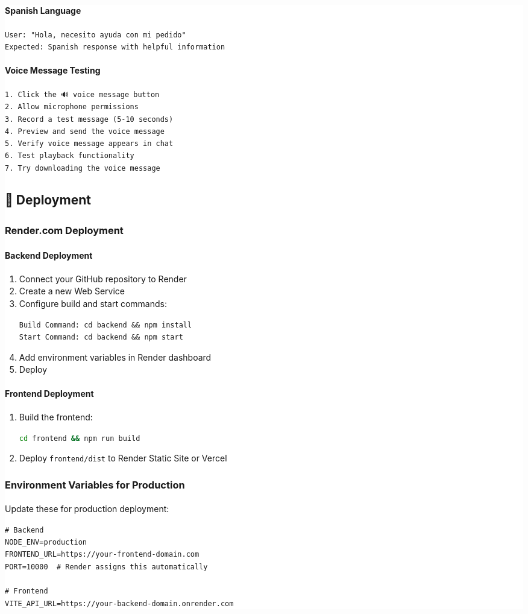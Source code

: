 #### Spanish Language
```
User: "Hola, necesito ayuda con mi pedido"
Expected: Spanish response with helpful information
```

#### Voice Message Testing
```
1. Click the 🔊 voice message button
2. Allow microphone permissions
3. Record a test message (5-10 seconds)
4. Preview and send the voice message
5. Verify voice message appears in chat
6. Test playback functionality
7. Try downloading the voice message
```

## 🚀 Deployment

### Render.com Deployment

#### Backend Deployment
1. Connect your GitHub repository to Render
2. Create a new Web Service
3. Configure build and start commands:
   ```
   Build Command: cd backend && npm install
   Start Command: cd backend && npm start
   ```
4. Add environment variables in Render dashboard
5. Deploy

#### Frontend Deployment
1. Build the frontend:
   ```bash
   cd frontend && npm run build
   ```
2. Deploy `frontend/dist` to Render Static Site or Vercel

### Environment Variables for Production

Update these for production deployment:

```env
# Backend
NODE_ENV=production
FRONTEND_URL=https://your-frontend-domain.com
PORT=10000  # Render assigns this automatically

# Frontend
VITE_API_URL=https://your-backend-domain.onrender.com
```
